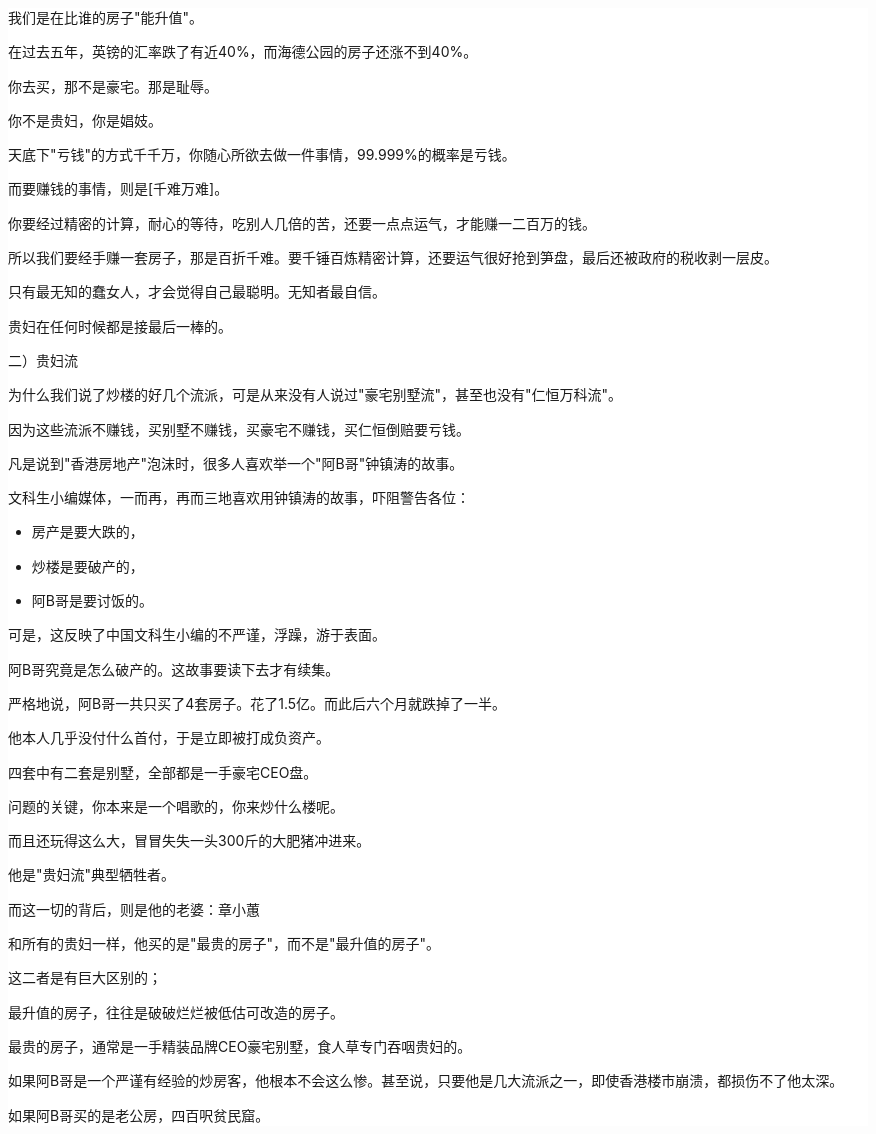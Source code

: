 我们是在比谁的房子"能升值"。

在过去五年，英镑的汇率跌了有近40%，而海德公园的房子还涨不到40%。

你去买，那不是豪宅。那是耻辱。

你不是贵妇，你是娼妓。

天底下"亏钱"的方式千千万，你随心所欲去做一件事情，99.999%的概率是亏钱。

而要赚钱的事情，则是[千难万难]。

你要经过精密的计算，耐心的等待，吃别人几倍的苦，还要一点点运气，才能赚一二百万的钱。

所以我们要经手赚一套房子，那是百折千难。要千锤百炼精密计算，还要运气很好抢到笋盘，最后还被政府的税收剥一层皮。

只有最无知的蠢女人，才会觉得自己最聪明。无知者最自信。

贵妇在任何时候都是接最后一棒的。

二）贵妇流

为什么我们说了炒楼的好几个流派，可是从来没有人说过"豪宅别墅流"，甚至也没有"仁恒万科流"。

因为这些流派不赚钱，买别墅不赚钱，买豪宅不赚钱，买仁恒倒赔要亏钱。

凡是说到"香港房地产"泡沫时，很多人喜欢举一个"阿B哥"钟镇涛的故事。

文科生小编媒体，一而再，再而三地喜欢用钟镇涛的故事，吓阻警告各位：

-   房产是要大跌的，

-   炒楼是要破产的，

-   阿B哥是要讨饭的。

可是，这反映了中国文科生小编的不严谨，浮躁，游于表面。

阿B哥究竟是怎么破产的。这故事要读下去才有续集。

严格地说，阿B哥一共只买了4套房子。花了1.5亿。而此后六个月就跌掉了一半。

他本人几乎没付什么首付，于是立即被打成负资产。

四套中有二套是别墅，全部都是一手豪宅CEO盘。

问题的关键，你本来是一个唱歌的，你来炒什么楼呢。

而且还玩得这么大，冒冒失失一头300斤的大肥猪冲进来。

他是"贵妇流"典型牺牲者。

而这一切的背后，则是他的老婆：章小蕙

和所有的贵妇一样，他买的是"最贵的房子"，而不是"最升值的房子"。

这二者是有巨大区别的；

最升值的房子，往往是破破烂烂被低估可改造的房子。

最贵的房子，通常是一手精装品牌CEO豪宅别墅，食人草专门吞咽贵妇的。

如果阿B哥是一个严谨有经验的炒房客，他根本不会这么惨。甚至说，只要他是几大流派之一，即使香港楼市崩溃，都损伤不了他太深。

如果阿B哥买的是老公房，四百呎贫民窟。
